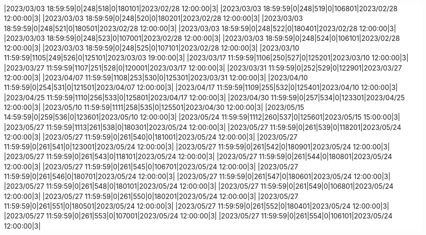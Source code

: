 |2023/03/03 18:59:59|0|248|518|0|180101|2023/02/28 12:00:00|3|
|2023/03/03 18:59:59|0|248|519|0|106801|2023/02/28 12:00:00|3|
|2023/03/03 18:59:59|0|248|520|0|180201|2023/02/28 12:00:00|3|
|2023/03/03 18:59:59|0|248|521|0|180501|2023/02/28 12:00:00|3|
|2023/03/03 18:59:59|0|248|522|0|180401|2023/02/28 12:00:00|3|
|2023/03/03 18:59:59|0|248|523|0|107001|2023/02/28 12:00:00|3|
|2023/03/03 18:59:59|0|248|524|0|106101|2023/02/28 12:00:00|3|
|2023/03/03 18:59:59|0|248|525|0|107101|2023/02/28 12:00:00|3|
|2023/03/10 11:59:59|1105|249|526|0|125101|2023/03/03 19:00:00|3|
|2023/03/17 11:59:59|1106|250|527|0|125201|2023/03/10 12:00:00|3|
|2023/03/27 11:59:59|1107|251|528|0|120001|2023/03/17 12:00:00|3|
|2023/03/31 11:59:59|0|252|529|0|122901|2023/03/27 12:00:00|3|
|2023/04/07 11:59:59|1108|253|530|0|125301|2023/03/31 12:00:00|3|
|2023/04/10 11:59:59|0|254|531|0|121501|2023/04/07 12:00:00|3|
|2023/04/17 11:59:59|1109|255|532|0|125401|2023/04/10 12:00:00|3|
|2023/04/25 11:59:59|1110|256|533|0|125801|2023/04/17 12:00:00|3|
|2023/04/30 11:59:59|0|257|534|0|123301|2023/04/25 12:00:00|3|
|2023/05/10 11:59:59|1111|258|535|0|125501|2023/04/30 12:00:00|3|
|2023/05/15 14:59:59|0|259|536|0|123601|2023/05/10 12:00:00|3|
|2023/05/24 11:59:59|1112|260|537|0|125601|2023/05/15 15:00:00|3|
|2023/05/27 11:59:59|1113|261|538|0|180301|2023/05/24 12:00:00|3|
|2023/05/27 11:59:59|0|261|539|0|118201|2023/05/24 12:00:00|3|
|2023/05/27 11:59:59|0|261|540|0|181001|2023/05/24 12:00:00|3|
|2023/05/27 11:59:59|0|261|541|0|123001|2023/05/24 12:00:00|3|
|2023/05/27 11:59:59|0|261|542|0|180901|2023/05/24 12:00:00|3|
|2023/05/27 11:59:59|0|261|543|0|118101|2023/05/24 12:00:00|3|
|2023/05/27 11:59:59|0|261|544|0|180801|2023/05/24 12:00:00|3|
|2023/05/27 11:59:59|0|261|545|0|106701|2023/05/24 12:00:00|3|
|2023/05/27 11:59:59|0|261|546|0|180701|2023/05/24 12:00:00|3|
|2023/05/27 11:59:59|0|261|547|0|180601|2023/05/24 12:00:00|3|
|2023/05/27 11:59:59|0|261|548|0|180101|2023/05/24 12:00:00|3|
|2023/05/27 11:59:59|0|261|549|0|106801|2023/05/24 12:00:00|3|
|2023/05/27 11:59:59|0|261|550|0|180201|2023/05/24 12:00:00|3|
|2023/05/27 11:59:59|0|261|551|0|180501|2023/05/24 12:00:00|3|
|2023/05/27 11:59:59|0|261|552|0|180401|2023/05/24 12:00:00|3|
|2023/05/27 11:59:59|0|261|553|0|107001|2023/05/24 12:00:00|3|
|2023/05/27 11:59:59|0|261|554|0|106101|2023/05/24 12:00:00|3|